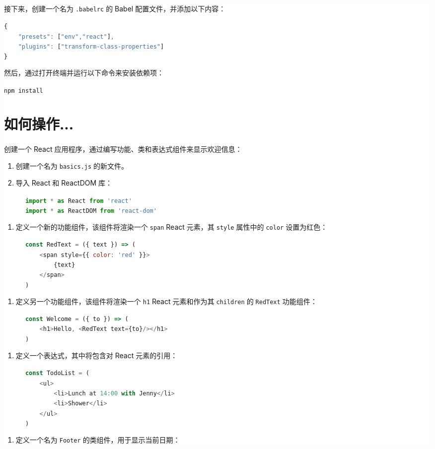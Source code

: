 接下来，创建一个名为 `.babelrc` 的 Babel 配置文件，并添加以下内容：

```js
{ 
    "presets": ["env","react"], 
    "plugins": ["transform-class-properties"] 
} 
```

然后，通过打开终端并运行以下命令来安装依赖项：

```js
npm install 
```

# 如何操作...

创建一个 React 应用程序，通过编写功能、类和表达式组件来显示欢迎信息：

1.  创建一个名为 `basics.js` 的新文件。

1.  导入 React 和 ReactDOM 库：

```js
      import * as React from 'react' 
      import * as ReactDOM from 'react-dom' 
```

1.  定义一个新的功能组件，该组件将渲染一个 `span` React 元素，其 `style` 属性中的 `color` 设置为红色：

```js
      const RedText = ({ text }) => ( 
          <span style={{ color: 'red' }}> 
              {text} 
          </span> 
      ) 
```

1.  定义另一个功能组件，该组件将渲染一个 `h1` React 元素和作为其 `children` 的 `RedText` 功能组件：

```js
      const Welcome = ({ to }) => ( 
          <h1>Hello, <RedText text={to}/></h1> 
      ) 
```

1.  定义一个表达式，其中将包含对 React 元素的引用：

```js
      const TodoList = ( 
          <ul> 
              <li>Lunch at 14:00 with Jenny</li> 
              <li>Shower</li> 
          </ul> 
      ) 
```

1.  定义一个名为 `Footer` 的类组件，用于显示当前日期：

